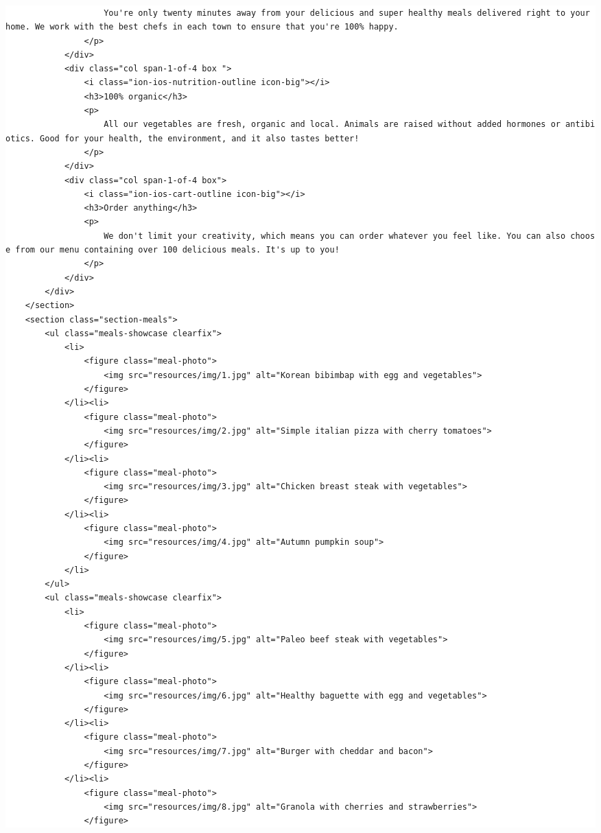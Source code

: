                         You're only twenty minutes away from your delicious and super healthy meals delivered right to your home. We work with the best chefs in each town to ensure that you're 100% happy.
                    </p>
                </div>
                <div class="col span-1-of-4 box ">
                    <i class="ion-ios-nutrition-outline icon-big"></i>
                    <h3>100% organic</h3>
                    <p>
                        All our vegetables are fresh, organic and local. Animals are raised without added hormones or antibiotics. Good for your health, the environment, and it also tastes better!
                    </p>
                </div>
                <div class="col span-1-of-4 box">
                    <i class="ion-ios-cart-outline icon-big"></i>
                    <h3>Order anything</h3>
                    <p>
                        We don't limit your creativity, which means you can order whatever you feel like. You can also choose from our menu containing over 100 delicious meals. It's up to you!
                    </p>
                </div>
            </div>
        </section>
        <section class="section-meals">
            <ul class="meals-showcase clearfix">
                <li>
                    <figure class="meal-photo">
                        <img src="resources/img/1.jpg" alt="Korean bibimbap with egg and vegetables">
                    </figure>
                </li><li>
                    <figure class="meal-photo">
                        <img src="resources/img/2.jpg" alt="Simple italian pizza with cherry tomatoes">
                    </figure>
                </li><li>
                    <figure class="meal-photo">
                        <img src="resources/img/3.jpg" alt="Chicken breast steak with vegetables">
                    </figure>
                </li><li>
                    <figure class="meal-photo">
                        <img src="resources/img/4.jpg" alt="Autumn pumpkin soup">
                    </figure>
                </li>
            </ul>
            <ul class="meals-showcase clearfix">
                <li>
                    <figure class="meal-photo">
                        <img src="resources/img/5.jpg" alt="Paleo beef steak with vegetables">
                    </figure>
                </li><li>
                    <figure class="meal-photo">
                        <img src="resources/img/6.jpg" alt="Healthy baguette with egg and vegetables">
                    </figure>
                </li><li>
                    <figure class="meal-photo">
                        <img src="resources/img/7.jpg" alt="Burger with cheddar and bacon">
                    </figure>
                </li><li>
                    <figure class="meal-photo">
                        <img src="resources/img/8.jpg" alt="Granola with cherries and strawberries">
                    </figure>